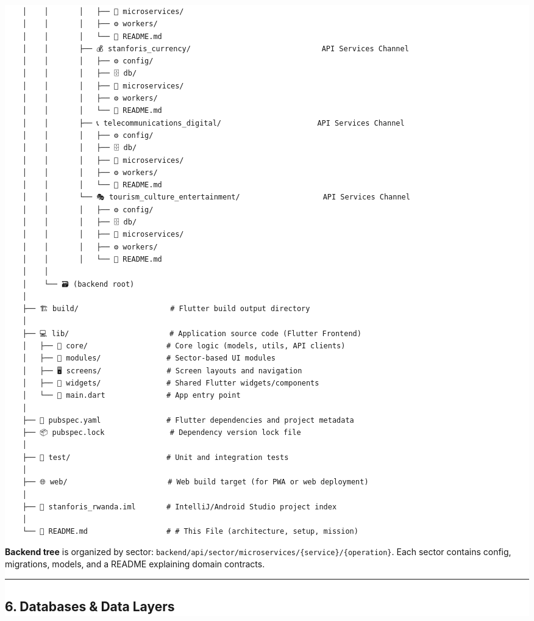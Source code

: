 ```
    │    │       │   ├── 🔬 microservices/
    │    │       │   ├── ⚙️ workers/
    │    │       │   └── 📘 README.md
    │    │       ├── 💰 stanforis_currency/                              API Services Channel
    │    │       │   ├── ⚙️ config/
    │    │       │   ├── 🗄️ db/
    │    │       │   ├── 🔬 microservices/
    │    │       │   ├── ⚙️ workers/
    │    │       │   └── 📘 README.md
    │    │       ├── 📞 telecommunications_digital/                      API Services Channel
    │    │       │   ├── ⚙️ config/
    │    │       │   ├── 🗄️ db/
    │    │       │   ├── 🔬 microservices/
    │    │       │   ├── ⚙️ workers/
    │    │       │   └── 📘 README.md
    │    │       └── 🎭 tourism_culture_entertainment/                   API Services Channel
    │    │       │   ├── ⚙️ config/
    │    │       │   ├── 🗄️ db/
    │    │       │   ├── 🔬 microservices/
    │    │       │   ├── ⚙️ workers/
    │    │       │   └── 📘 README.md
    │    │
    │    └── 🗃️ (backend root)
    │    
    ├── 🏗️ build/                     # Flutter build output directory
    │
    ├── 💻 lib/                       # Application source code (Flutter Frontend)
    │   ├── 🧠 core/                  # Core logic (models, utils, API clients)
    │   ├── 🧱 modules/               # Sector-based UI modules
    │   ├── 🖥️ screens/               # Screen layouts and navigation
    │   ├── 🧩 widgets/               # Shared Flutter widgets/components
    │   └── 🚀 main.dart              # App entry point
    │
    ├── 🧩 pubspec.yaml               # Flutter dependencies and project metadata
    ├── 📦 pubspec.lock               # Dependency version lock file
    │
    ├── 🧪 test/                      # Unit and integration tests
    │
    ├── 🌐 web/                       # Web build target (for PWA or web deployment)
    │
    ├── 🧱 stanforis_rwanda.iml       # IntelliJ/Android Studio project index
    │
    └── 📘 README.md                  # # This File (architecture, setup, mission)

```
**Backend tree** is organized by sector: `backend/api/sector/microservices/{service}/{operation}`.
Each sector contains config, migrations, models, and a README explaining domain contracts.


---
## 6. Databases & Data Layers
